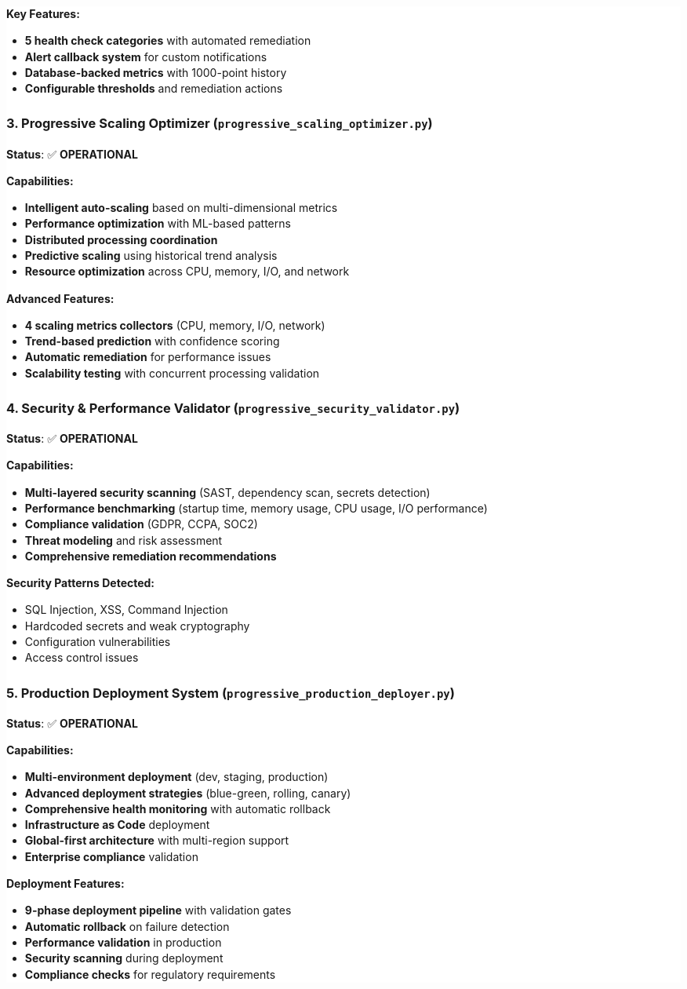 **Key Features:**
- **5 health check categories** with automated remediation
- **Alert callback system** for custom notifications
- **Database-backed metrics** with 1000-point history
- **Configurable thresholds** and remediation actions

### 3. Progressive Scaling Optimizer (`progressive_scaling_optimizer.py`)
**Status**: ✅ **OPERATIONAL**

**Capabilities:**
- **Intelligent auto-scaling** based on multi-dimensional metrics
- **Performance optimization** with ML-based patterns
- **Distributed processing coordination**
- **Predictive scaling** using historical trend analysis
- **Resource optimization** across CPU, memory, I/O, and network

**Advanced Features:**
- **4 scaling metrics collectors** (CPU, memory, I/O, network)
- **Trend-based prediction** with confidence scoring
- **Automatic remediation** for performance issues
- **Scalability testing** with concurrent processing validation

### 4. Security & Performance Validator (`progressive_security_validator.py`)
**Status**: ✅ **OPERATIONAL**

**Capabilities:**
- **Multi-layered security scanning** (SAST, dependency scan, secrets detection)
- **Performance benchmarking** (startup time, memory usage, CPU usage, I/O performance)
- **Compliance validation** (GDPR, CCPA, SOC2)
- **Threat modeling** and risk assessment
- **Comprehensive remediation recommendations**

**Security Patterns Detected:**
- SQL Injection, XSS, Command Injection
- Hardcoded secrets and weak cryptography
- Configuration vulnerabilities
- Access control issues

### 5. Production Deployment System (`progressive_production_deployer.py`)
**Status**: ✅ **OPERATIONAL**

**Capabilities:**
- **Multi-environment deployment** (dev, staging, production)
- **Advanced deployment strategies** (blue-green, rolling, canary)
- **Comprehensive health monitoring** with automatic rollback
- **Infrastructure as Code** deployment
- **Global-first architecture** with multi-region support
- **Enterprise compliance** validation

**Deployment Features:**
- **9-phase deployment pipeline** with validation gates
- **Automatic rollback** on failure detection
- **Performance validation** in production
- **Security scanning** during deployment
- **Compliance checks** for regulatory requirements
